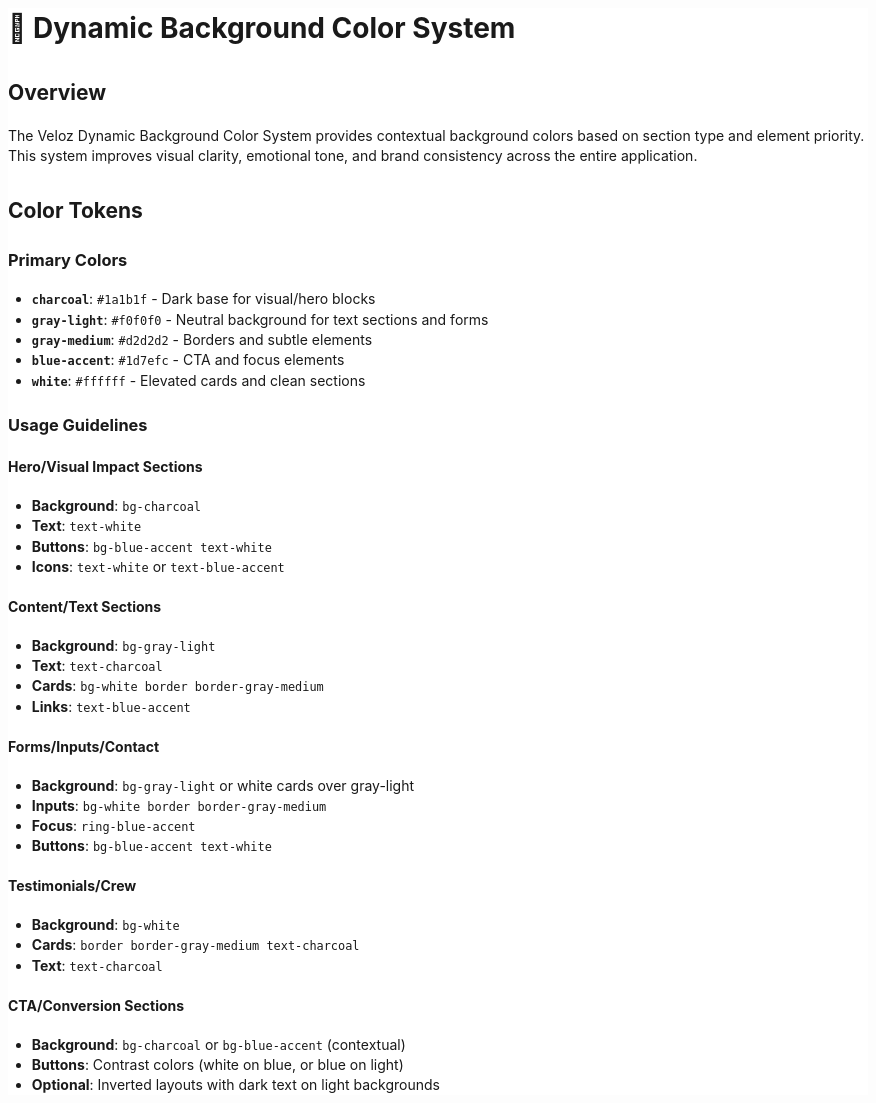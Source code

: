# 🎨 Dynamic Background Color System

## Overview

The Veloz Dynamic Background Color System provides contextual background colors based on section type and element priority. This system improves visual clarity, emotional tone, and brand consistency across the entire application.

## Color Tokens

### Primary Colors

- **`charcoal`**: `#1a1b1f` - Dark base for visual/hero blocks
- **`gray-light`**: `#f0f0f0` - Neutral background for text sections and forms
- **`gray-medium`**: `#d2d2d2` - Borders and subtle elements
- **`blue-accent`**: `#1d7efc` - CTA and focus elements
- **`white`**: `#ffffff` - Elevated cards and clean sections

### Usage Guidelines

#### Hero/Visual Impact Sections

- **Background**: `bg-charcoal`
- **Text**: `text-white`
- **Buttons**: `bg-blue-accent text-white`
- **Icons**: `text-white` or `text-blue-accent`

#### Content/Text Sections

- **Background**: `bg-gray-light`
- **Text**: `text-charcoal`
- **Cards**: `bg-white border border-gray-medium`
- **Links**: `text-blue-accent`

#### Forms/Inputs/Contact

- **Background**: `bg-gray-light` or white cards over gray-light
- **Inputs**: `bg-white border border-gray-medium`
- **Focus**: `ring-blue-accent`
- **Buttons**: `bg-blue-accent text-white`

#### Testimonials/Crew

- **Background**: `bg-white`
- **Cards**: `border border-gray-medium text-charcoal`
- **Text**: `text-charcoal`

#### CTA/Conversion Sections

- **Background**: `bg-charcoal` or `bg-blue-accent` (contextual)
- **Buttons**: Contrast colors (white on blue, or blue on light)
- **Optional**: Inverted layouts with dark text on light backgrounds
